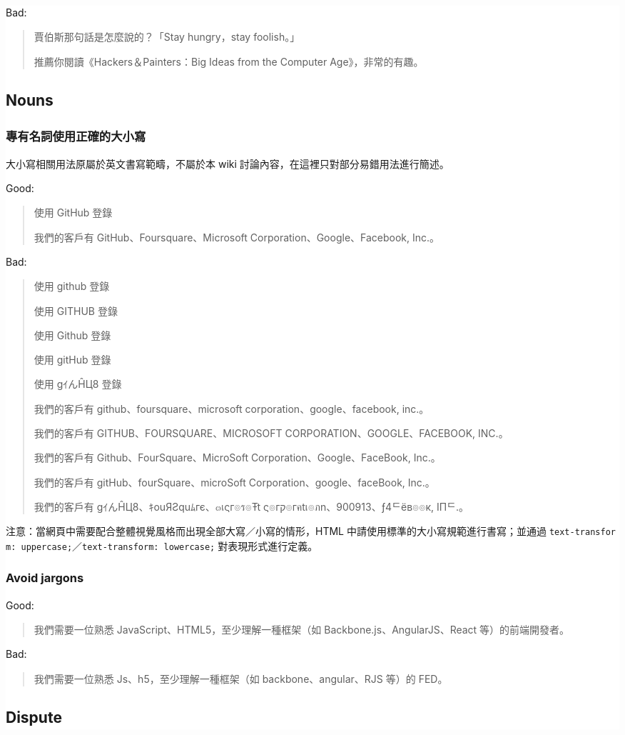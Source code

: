 Bad:

> 賈伯斯那句話是怎麼說的？「Stay hungry，stay foolish。」
>
> 推薦你閱讀《Hackers＆Painters：Big Ideas from the Computer Age》，非常的有趣。

## Nouns

### 專有名詞使用正確的大小寫

大小寫相關用法原屬於英文書寫範疇，不屬於本 wiki 討論內容，在這裡只對部分易錯用法進行簡述。

Good:

> 使用 GitHub 登錄
>
> 我們的客戶有 GitHub、Foursquare、Microsoft Corporation、Google、Facebook, Inc.。

Bad:

> 使用 github 登錄
>
> 使用 GITHUB 登錄
>
> 使用 Github 登錄
>
> 使用 gitHub 登錄
>
> 使用 gｲんĤЦ8 登錄
>
> 我們的客戶有 github、foursquare、microsoft corporation、google、facebook, inc.。
>
> 我們的客戶有 GITHUB、FOURSQUARE、MICROSOFT CORPORATION、GOOGLE、FACEBOOK, INC.。
>
> 我們的客戶有 Github、FourSquare、MicroSoft Corporation、Google、FaceBook, Inc.。
>
> 我們的客戶有 gitHub、fourSquare、microSoft Corporation、google、faceBook, Inc.。
>
> 我們的客戶有 gｲんĤЦ8、ｷouЯƧquﾑгє、๓เςг๏ร๏Ŧt ς๏гק๏гคtเ๏ภn、900913、ƒ4ᄃëв๏๏к, IПᄃ.。

注意：當網頁中需要配合整體視覺風格而出現全部大寫／小寫的情形，HTML 中請使用標準的大小寫規範進行書寫；並通過 `text-transform: uppercase;`／`text-transform: lowercase;` 對表現形式進行定義。

### Avoid jargons

Good:

> 我們需要一位熟悉 JavaScript、HTML5，至少理解一種框架（如 Backbone.js、AngularJS、React 等）的前端開發者。

Bad:

> 我們需要一位熟悉 Js、h5，至少理解一種框架（如 backbone、angular、RJS 等）的 FED。

## Dispute
